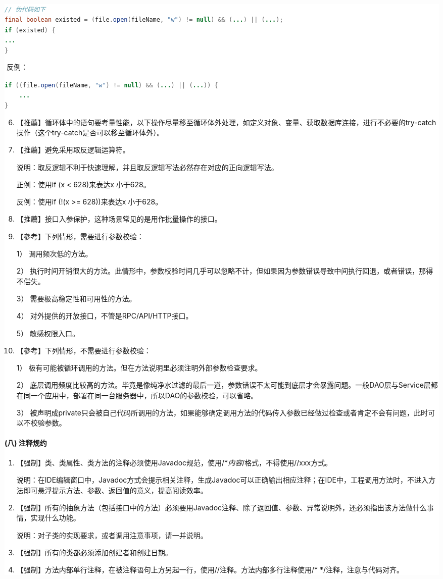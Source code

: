 ```java
// 伪代码如下 
final boolean existed = (file.open(fileName, "w") != null) && (...) || (...); 
if (existed) { 
... 
}
```

​	反例：

```java
if ((file.open(fileName, "w") != null) && (...) || (...)) { 
    ... 
}
```

6. 【推薦】循环体中的语句要考量性能，以下操作尽量移至循环体外处理，如定义对象、变量、获取数据库连接，进行不必要的try-catch操作（这个try-catch是否可以移至循环体外）。 

7. 【推薦】避免采用取反逻辑运算符。

   说明：取反逻辑不利于快速理解，并且取反逻辑写法必然存在对应的正向逻辑写法。

   正例：使用if (x < 628)来表达x 小于628。

   反例：使用if (!(x >= 628))来表达x 小于628。

8. 【推薦】接口入参保护，这种场景常见的是用作批量操作的接口。

9. 【參考】下列情形，需要进行参数校验： 

   1） 调用频次低的方法。 

   2） 执行时间开销很大的方法。此情形中，参数校验时间几乎可以忽略不计，但如果因为参数错误导致中间执行回退，或者错误，那得不偿失。

   3） 需要极高稳定性和可用性的方法。 

   4） 对外提供的开放接口，不管是RPC/API/HTTP接口。

   5） 敏感权限入口。 

10. 【參考】下列情形，不需要进行参数校验： 

    1） 极有可能被循环调用的方法。但在方法说明里必须注明外部参数检查要求。

    2） 底层调用频度比较高的方法。毕竟是像纯净水过滤的最后一道，参数错误不太可能到底层才会暴露问题。一般DAO层与Service层都在同一个应用中，部署在同一台服务器中，所以DAO的参数校验，可以省略。 

    3） 被声明成private只会被自己代码所调用的方法，如果能够确定调用方法的代码传入参数已经做过检查或者肯定不会有问题，此时可以不校验参数。

 

#### (八) 注释规约

1. 【强制】类、类属性、类方法的注释必须使用Javadoc规范，使用/**内容*/格式，不得使用//xxx方式。 

   说明：在IDE编辑窗口中，Javadoc方式会提示相关注释，生成Javadoc可以正确输出相应注释；在IDE中，工程调用方法时，不进入方法即可悬浮提示方法、参数、返回值的意义，提高阅读效率。

2. 【强制】所有的抽象方法（包括接口中的方法）必须要用Javadoc注释、除了返回值、参数、异常说明外，还必须指出该方法做什么事情，实现什么功能。

   说明：对子类的实现要求，或者调用注意事项，请一并说明。 

3. 【强制】所有的类都必须添加创建者和创建日期。 

4. 【强制】方法内部单行注释，在被注释语句上方另起一行，使用//注释。方法内部多行注释使用/* */注释，注意与代码对齐。
